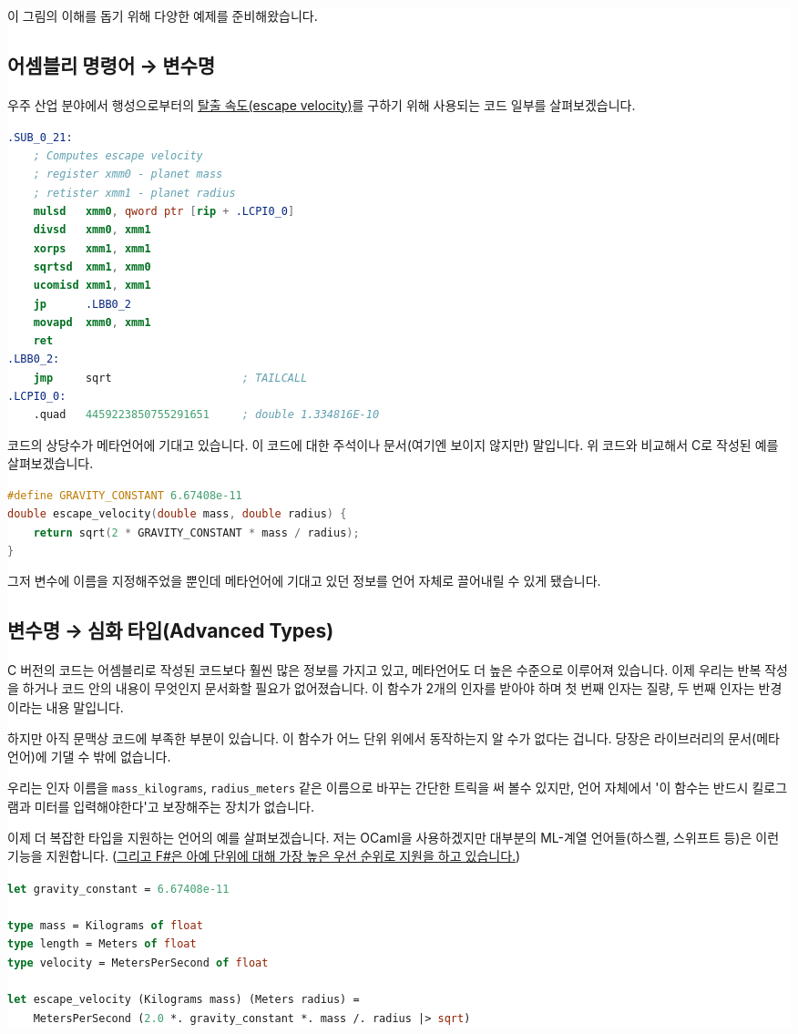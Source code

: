 이 그림의 이해를 돕기 위해 다양한 예제를 준비해왔습니다.

## 어셈블리 명령어 → 변수명

우주 산업 분야에서 행성으로부터의 [탈출 속도(escape velocity)](https://ko.wikipedia.org/wiki/%ED%83%88%EC%B6%9C_%EC%86%8D%EB%8F%84)를 구하기 위해 사용되는 코드 일부를 살펴보겠습니다.

```nasm
.SUB_0_21:
    ; Computes escape velocity
    ; register xmm0 - planet mass
    ; retister xmm1 - planet radius
    mulsd   xmm0, qword ptr [rip + .LCPI0_0]
    divsd   xmm0, xmm1
    xorps   xmm1, xmm1
    sqrtsd  xmm1, xmm0
    ucomisd xmm1, xmm1
    jp      .LBB0_2
    movapd  xmm0, xmm1
    ret
.LBB0_2:
    jmp     sqrt                    ; TAILCALL
.LCPI0_0:
    .quad   4459223850755291651     ; double 1.334816E-10
```

코드의 상당수가 메타언어에 기대고 있습니다. 이 코드에 대한 주석이나 문서(여기엔 보이지 않지만) 말입니다. 위 코드와 비교해서 C로 작성된 예를 살펴보겠습니다.

```c
#define GRAVITY_CONSTANT 6.67408e-11
double escape_velocity(double mass, double radius) {
    return sqrt(2 * GRAVITY_CONSTANT * mass / radius);
}
```

그저 변수에 이름을 지정해주었을 뿐인데 메타언어에 기대고 있던 정보를 언어 자체로 끌어내릴 수 있게 됐습니다.

## 변수명 → 심화 타입(Advanced Types)

C 버전의 코드는 어셈블리로 작성된 코드보다 훨씬 많은 정보를 가지고 있고, 메타언어도 더 높은 수준으로 이루어져 있습니다. 이제 우리는 반복 작성을 하거나 코드 안의 내용이 무엇인지 문서화할 필요가 없어졌습니다. 이 함수가 2개의 인자를 받아야 하며 첫 번째 인자는 질량, 두 번째 인자는 반경이라는 내용 말입니다.

하지만 아직 문맥상 코드에 부족한 부분이 있습니다. 이 함수가 어느 단위 위에서 동작하는지 알 수가 없다는 겁니다. 당장은 라이브러리의 문서(메타언어)에 기댈 수 밖에 없습니다.

우리는 인자 이름을 `mass_kilograms`, `radius_meters` 같은 이름으로 바꾸는 간단한 트릭을 써 볼수 있지만, 언어 자체에서 '이 함수는 반드시 킬로그램과 미터를 입력해야한다'고 보장해주는 장치가 없습니다.

이제 더 복잡한 타입을 지원하는 언어의 예를 살펴보겠습니다. 저는 OCaml을 사용하겠지만 대부분의 ML-계열 언어들(하스켈, 스위프트 등)은 이런 기능을 지원합니다. ([그리고 F#은 아예 단위에 대해 가장 높은 우선 순위로 지원을 하고 있습니다.](https://docs.microsoft.com/en-us/dotnet/articles/fsharp/language-reference/units-of-measure))

```ocaml
let gravity_constant = 6.67408e-11

type mass = Kilograms of float
type length = Meters of float
type velocity = MetersPerSecond of float

let escape_velocity (Kilograms mass) (Meters radius) =
    MetersPerSecond (2.0 *. gravity_constant *. mass /. radius |> sqrt)
```

